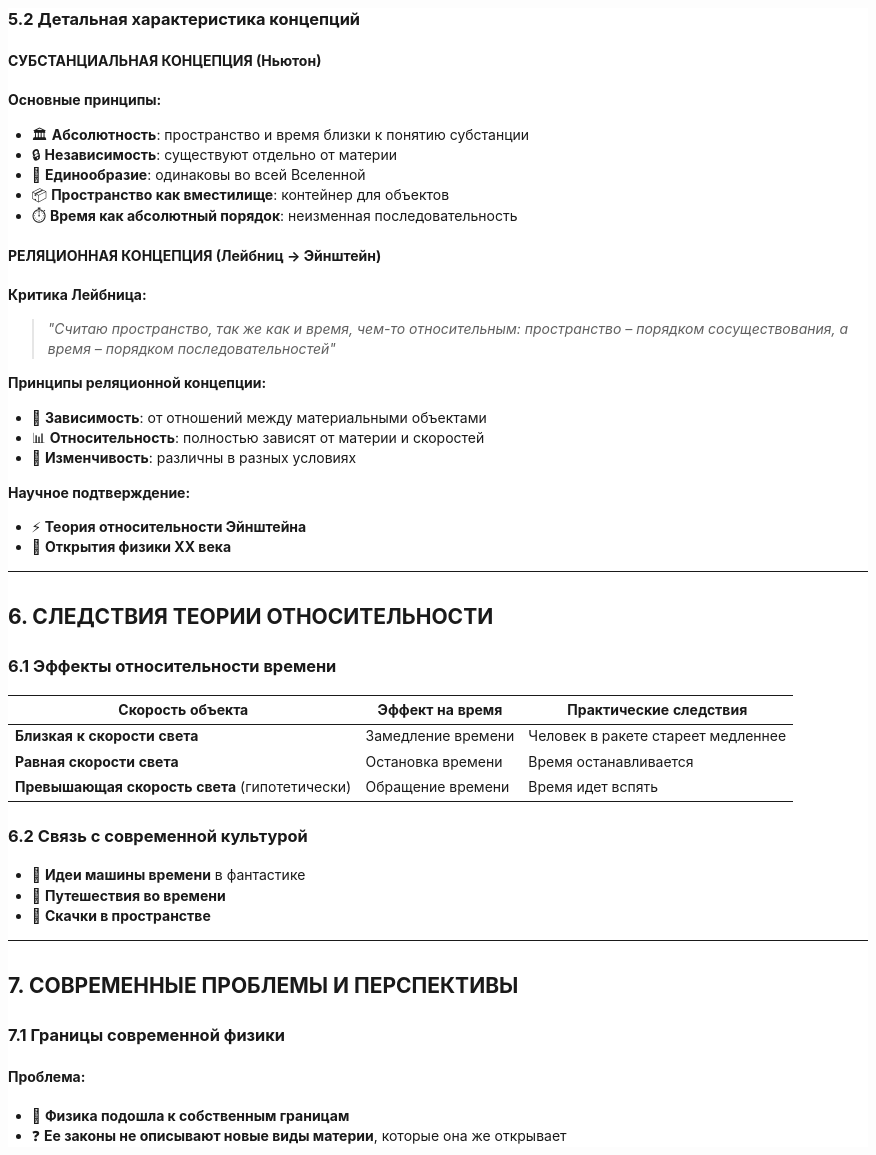 ### 5.2 Детальная характеристика концепций

#### **СУБСТАНЦИАЛЬНАЯ КОНЦЕПЦИЯ (Ньютон)**

**Основные принципы:**
- 🏛️ **Абсолютность**: пространство и время близки к понятию субстанции
- 🔒 **Независимость**: существуют отдельно от материи
- 📐 **Единообразие**: одинаковы во всей Вселенной
- 📦 **Пространство как вместилище**: контейнер для объектов
- ⏱️ **Время как абсолютный порядок**: неизменная последовательность

#### **РЕЛЯЦИОННАЯ КОНЦЕПЦИЯ (Лейбниц → Эйнштейн)**

**Критика Лейбница:**
> *"Считаю пространство, так же как и время, чем-то относительным: пространство – порядком сосуществования, а время – порядком последовательностей"*

**Принципы реляционной концепции:**
- 🔗 **Зависимость**: от отношений между материальными объектами
- 📊 **Относительность**: полностью зависят от материи и скоростей
- 🔄 **Изменчивость**: различны в разных условиях

**Научное подтверждение:**
- ⚡ **Теория относительности Эйнштейна**
- 🧪 **Открытия физики XX века**

---

## 6. СЛЕДСТВИЯ ТЕОРИИ ОТНОСИТЕЛЬНОСТИ

### 6.1 Эффекты относительности времени

| Скорость объекта | Эффект на время | Практические следствия |
|------------------|-----------------|----------------------|
| **Близкая к скорости света** | Замедление времени | Человек в ракете стареет медленнее |
| **Равная скорости света** | Остановка времени | Время останавливается |
| **Превышающая скорость света** (гипотетически) | Обращение времени | Время идет вспять |

### 6.2 Связь с современной культурой
- 🚀 **Идеи машины времени** в фантастике
- 🌌 **Путешествия во времени**
- 🔄 **Скачки в пространстве**

---

## 7. СОВРЕМЕННЫЕ ПРОБЛЕМЫ И ПЕРСПЕКТИВЫ

### 7.1 Границы современной физики

#### **Проблема:**
- 🎯 **Физика подошла к собственным границам**
- ❓ **Ее законы не описывают новые виды материи**, которые она же открывает
